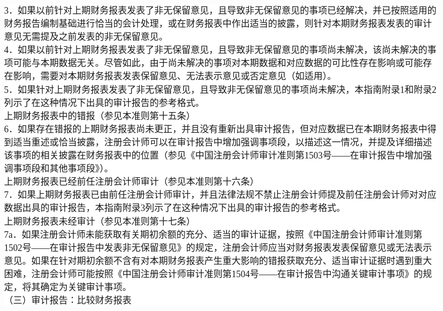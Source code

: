 <P class=pdoc-A 
style="LAYOUT-GRID-MODE: char; MARGIN: 0cm 0cm 0pt; mso-margin-top-alt: auto; mso-margin-bottom-alt: auto"><SPAN 
style="mso-ansi-language: ZH-CN"><FONT size=4><FONT 
face=微软雅黑>3．如果以前针对上期财务报表发表了非无保留意见，且导致非无保留意见的事项已经解决，并已按照适用的财务报告编制基础进行恰当的会计处理，或在财务报表中作出适当的披露，则针对本期财务报表发表的审计意见无需提及之前发表的非无保留意见。<o:p></o:p></FONT></FONT></SPAN></P>
<P class=pdoc-A 
style="LAYOUT-GRID-MODE: char; MARGIN: 0cm 0cm 0pt; mso-margin-top-alt: auto; mso-margin-bottom-alt: auto"><SPAN 
style="mso-ansi-language: ZH-CN"><FONT size=4><FONT 
face=微软雅黑>4．如果以前针对上期财务报表发表了非无保留意见，且导致非无保留意见的事项尚未解决，该尚未解决的事项可能与本期数据无关。尽管如此，由于尚未解决的事项对本期数据和对应数据的可比性存在影响或可能存在影响，需要对本期财务报表发表保留意见、无法表示意见或否定意见（如适用）。<o:p></o:p></FONT></FONT></SPAN></P>
<P class=pdoc-A 
style="LAYOUT-GRID-MODE: char; MARGIN: 0cm 0cm 0pt; mso-margin-top-alt: auto; mso-margin-bottom-alt: auto"><SPAN 
style="mso-ansi-language: ZH-CN"><FONT size=4><FONT 
face=微软雅黑>5．如果针对上期财务报表发表了非无保留意见，且导致非无保留意见的事项尚未解决，本指南附录1和附录2列示了在这种情况下出具的审计报告的参考格式。<o:p></o:p></FONT></FONT></SPAN></P>
<P class=pdoc-A 
style="LAYOUT-GRID-MODE: char; MARGIN: 0cm 0cm 0pt; mso-margin-top-alt: auto; mso-margin-bottom-alt: auto"><SPAN 
style="mso-ansi-language: ZH-CN"><FONT size=4><FONT 
face=微软雅黑>上期财务报表中的错报（参见本准则第十五条）<o:p></o:p></FONT></FONT></SPAN></P>
<P class=pdoc-A 
style="LAYOUT-GRID-MODE: char; MARGIN: 0cm 0cm 0pt; mso-margin-top-alt: auto; mso-margin-bottom-alt: auto"><FONT 
size=4><FONT face=微软雅黑><SPAN 
style="mso-ansi-language: ZH-CN">6．如果存在错报的上期财务报表尚未更正，并且没有重新出具审计报告，但对应数据已在本期财务报表中得到适当重述或恰当披露，注册会计师可以在审计报告中增加强调事项段，以描述这一情况，并提及详细描述该事项的相关披露在财务报表中的位置（参见《</SPAN>中国注册会计师审计准则第<SPAN 
lang=EN-US>1503</SPAN>号<SPAN lang=EN-US>——</SPAN>在审计报告中增加强调事项段和其他事项段<SPAN 
style="mso-ansi-language: ZH-CN">》）。<o:p></o:p></SPAN></FONT></FONT></P>
<P class=pdoc-A 
style="LAYOUT-GRID-MODE: char; MARGIN: 0cm 0cm 0pt; mso-margin-top-alt: auto; mso-margin-bottom-alt: auto"><SPAN 
style="mso-ansi-language: ZH-CN"><FONT size=4><FONT 
face=微软雅黑>上期财务报表已经前任注册会计师审计（参见本准则第十六条）<o:p></o:p></FONT></FONT></SPAN></P>
<P class=pdoc-A 
style="LAYOUT-GRID-MODE: char; MARGIN: 0cm 0cm 0pt; mso-margin-top-alt: auto; mso-margin-bottom-alt: auto"><SPAN 
style="mso-ansi-language: ZH-CN"><FONT size=4><FONT 
face=微软雅黑>7．如果上期财务报表已由前任注册会计师审计，并且法律法规不禁止注册会计师提及前任注册会计师对对应数据出具的审计报告，本指南附录3列示了在这种情况下出具的审计报告的参考格式。<o:p></o:p></FONT></FONT></SPAN></P>
<P class=pdoc-A 
style="LAYOUT-GRID-MODE: char; MARGIN: 0cm 0cm 0pt; mso-margin-top-alt: auto; mso-margin-bottom-alt: auto"><SPAN 
style="mso-ansi-language: ZH-CN"><FONT size=4><FONT 
face=微软雅黑>上期财务报表未经审计（参见本准则第十七条）<o:p></o:p></FONT></FONT></SPAN></P>
<P class=pdoc-A 
style="LAYOUT-GRID-MODE: char; MARGIN: 0cm 0cm 0pt; mso-margin-top-alt: auto; mso-margin-bottom-alt: auto"><FONT 
size=4><FONT face=微软雅黑><SPAN 
style="mso-ansi-language: ZH-CN">7a．如果注册会计师未能获取有关期初余额的充分、适当的审计证据，按照《中国注册会计师审计准则第1502号——在审计报告中发表非无保留意见》的规定，注册会计师应当对财务报表发表保留意见或无法表示意见。如果在针对期初余额不含有对本期财务报表产生重大影响的错报获取充分、适当审计证据时遇到重大困难，注册会计师可能按照《</SPAN>中国注册会计师审计准则第<SPAN 
lang=EN-US>1504</SPAN>号<SPAN lang=EN-US>——</SPAN>在审计报告中沟通关键审计事项<SPAN 
style="mso-ansi-language: ZH-CN">》的规定，将其确定为关键审计事项。<o:p></o:p></SPAN></FONT></FONT></P>
<P class=pdoc-A 
style="LAYOUT-GRID-MODE: char; MARGIN: 0cm 0cm 0pt; mso-margin-top-alt: auto; mso-margin-bottom-alt: auto"><SPAN 
style="mso-ansi-language: ZH-CN"><FONT size=4><FONT 
face=微软雅黑>（三）审计报告：比较财务报表<o:p></o:p></FONT></FONT></SPAN></P>
<P class=div 
style="LAYOUT-GRID-MODE: char; MARGIN: 0cm 0cm 0pt; mso-margin-top-alt: auto; mso-margin-bottom-alt: auto"><SPAN 